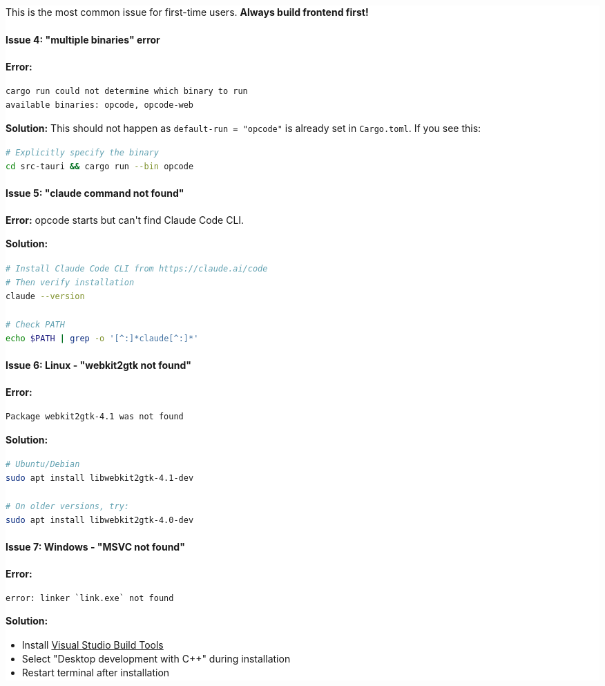 This is the most common issue for first-time users. **Always build frontend first!**

#### Issue 4: "multiple binaries" error

**Error:**
```
cargo run could not determine which binary to run
available binaries: opcode, opcode-web
```

**Solution:**
This should not happen as `default-run = "opcode"` is already set in `Cargo.toml`. If you see this:

```bash
# Explicitly specify the binary
cd src-tauri && cargo run --bin opcode
```

#### Issue 5: "claude command not found"

**Error:**
opcode starts but can't find Claude Code CLI.

**Solution:**
```bash
# Install Claude Code CLI from https://claude.ai/code
# Then verify installation
claude --version

# Check PATH
echo $PATH | grep -o '[^:]*claude[^:]*'
```

#### Issue 6: Linux - "webkit2gtk not found"

**Error:**
```
Package webkit2gtk-4.1 was not found
```

**Solution:**
```bash
# Ubuntu/Debian
sudo apt install libwebkit2gtk-4.1-dev

# On older versions, try:
sudo apt install libwebkit2gtk-4.0-dev
```

#### Issue 7: Windows - "MSVC not found"

**Error:**
```
error: linker `link.exe` not found
```

**Solution:**
- Install [Visual Studio Build Tools](https://visualstudio.microsoft.com/visual-cpp-build-tools/)
- Select "Desktop development with C++" during installation
- Restart terminal after installation
